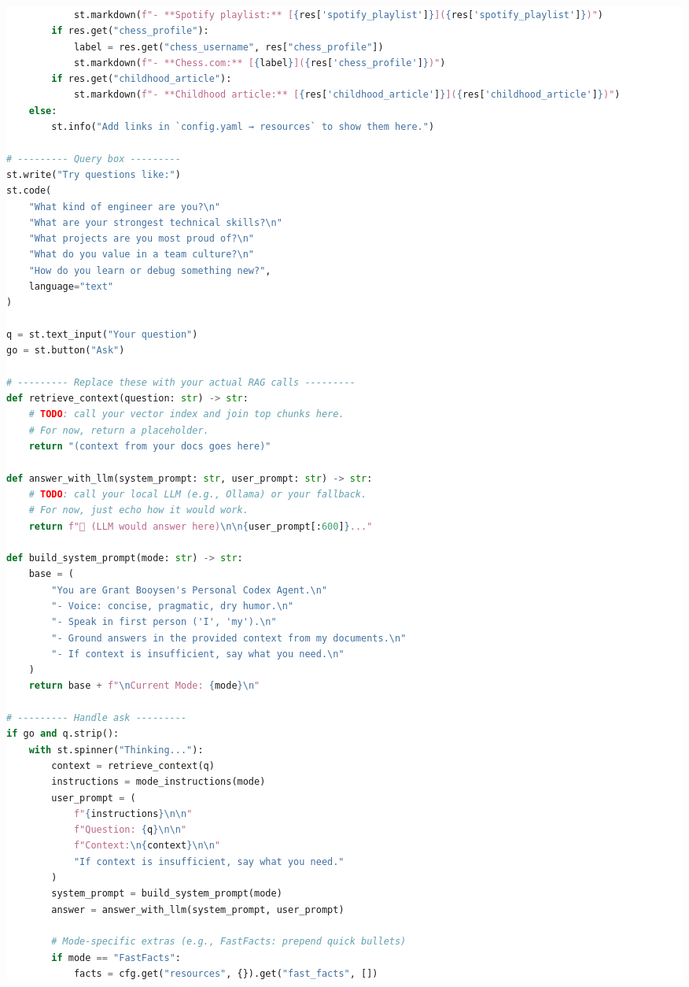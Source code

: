 ```python
            st.markdown(f"- **Spotify playlist:** [{res['spotify_playlist']}]({res['spotify_playlist']})")
        if res.get("chess_profile"):
            label = res.get("chess_username", res["chess_profile"])
            st.markdown(f"- **Chess.com:** [{label}]({res['chess_profile']})")
        if res.get("childhood_article"):
            st.markdown(f"- **Childhood article:** [{res['childhood_article']}]({res['childhood_article']})")
    else:
        st.info("Add links in `config.yaml → resources` to show them here.")

# --------- Query box ---------
st.write("Try questions like:")
st.code(
    "What kind of engineer are you?\n"
    "What are your strongest technical skills?\n"
    "What projects are you most proud of?\n"
    "What do you value in a team culture?\n"
    "How do you learn or debug something new?",
    language="text"
)

q = st.text_input("Your question")
go = st.button("Ask")

# --------- Replace these with your actual RAG calls ---------
def retrieve_context(question: str) -> str:
    # TODO: call your vector index and join top chunks here.
    # For now, return a placeholder.
    return "(context from your docs goes here)"

def answer_with_llm(system_prompt: str, user_prompt: str) -> str:
    # TODO: call your local LLM (e.g., Ollama) or your fallback.
    # For now, just echo how it would work.
    return f"🧠 (LLM would answer here)\n\n{user_prompt[:600]}..."

def build_system_prompt(mode: str) -> str:
    base = (
        "You are Grant Booysen's Personal Codex Agent.\n"
        "- Voice: concise, pragmatic, dry humor.\n"
        "- Speak in first person ('I', 'my').\n"
        "- Ground answers in the provided context from my documents.\n"
        "- If context is insufficient, say what you need.\n"
    )
    return base + f"\nCurrent Mode: {mode}\n"

# --------- Handle ask ---------
if go and q.strip():
    with st.spinner("Thinking..."):
        context = retrieve_context(q)
        instructions = mode_instructions(mode)
        user_prompt = (
            f"{instructions}\n\n"
            f"Question: {q}\n\n"
            f"Context:\n{context}\n\n"
            "If context is insufficient, say what you need."
        )
        system_prompt = build_system_prompt(mode)
        answer = answer_with_llm(system_prompt, user_prompt)

        # Mode-specific extras (e.g., FastFacts: prepend quick bullets)
        if mode == "FastFacts":
            facts = cfg.get("resources", {}).get("fast_facts", [])
```